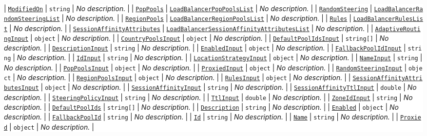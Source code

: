 | <code><a href="#@cdktf/provider-cloudflare.loadBalancer.LoadBalancer.property.modifiedOn">ModifiedOn</a></code> | <code>string</code> | *No description.* |
| <code><a href="#@cdktf/provider-cloudflare.loadBalancer.LoadBalancer.property.popPools">PopPools</a></code> | <code><a href="#@cdktf/provider-cloudflare.loadBalancer.LoadBalancerPopPoolsList">LoadBalancerPopPoolsList</a></code> | *No description.* |
| <code><a href="#@cdktf/provider-cloudflare.loadBalancer.LoadBalancer.property.randomSteering">RandomSteering</a></code> | <code><a href="#@cdktf/provider-cloudflare.loadBalancer.LoadBalancerRandomSteeringList">LoadBalancerRandomSteeringList</a></code> | *No description.* |
| <code><a href="#@cdktf/provider-cloudflare.loadBalancer.LoadBalancer.property.regionPools">RegionPools</a></code> | <code><a href="#@cdktf/provider-cloudflare.loadBalancer.LoadBalancerRegionPoolsList">LoadBalancerRegionPoolsList</a></code> | *No description.* |
| <code><a href="#@cdktf/provider-cloudflare.loadBalancer.LoadBalancer.property.rules">Rules</a></code> | <code><a href="#@cdktf/provider-cloudflare.loadBalancer.LoadBalancerRulesList">LoadBalancerRulesList</a></code> | *No description.* |
| <code><a href="#@cdktf/provider-cloudflare.loadBalancer.LoadBalancer.property.sessionAffinityAttributes">SessionAffinityAttributes</a></code> | <code><a href="#@cdktf/provider-cloudflare.loadBalancer.LoadBalancerSessionAffinityAttributesList">LoadBalancerSessionAffinityAttributesList</a></code> | *No description.* |
| <code><a href="#@cdktf/provider-cloudflare.loadBalancer.LoadBalancer.property.adaptiveRoutingInput">AdaptiveRoutingInput</a></code> | <code>object</code> | *No description.* |
| <code><a href="#@cdktf/provider-cloudflare.loadBalancer.LoadBalancer.property.countryPoolsInput">CountryPoolsInput</a></code> | <code>object</code> | *No description.* |
| <code><a href="#@cdktf/provider-cloudflare.loadBalancer.LoadBalancer.property.defaultPoolIdsInput">DefaultPoolIdsInput</a></code> | <code>string[]</code> | *No description.* |
| <code><a href="#@cdktf/provider-cloudflare.loadBalancer.LoadBalancer.property.descriptionInput">DescriptionInput</a></code> | <code>string</code> | *No description.* |
| <code><a href="#@cdktf/provider-cloudflare.loadBalancer.LoadBalancer.property.enabledInput">EnabledInput</a></code> | <code>object</code> | *No description.* |
| <code><a href="#@cdktf/provider-cloudflare.loadBalancer.LoadBalancer.property.fallbackPoolIdInput">FallbackPoolIdInput</a></code> | <code>string</code> | *No description.* |
| <code><a href="#@cdktf/provider-cloudflare.loadBalancer.LoadBalancer.property.idInput">IdInput</a></code> | <code>string</code> | *No description.* |
| <code><a href="#@cdktf/provider-cloudflare.loadBalancer.LoadBalancer.property.locationStrategyInput">LocationStrategyInput</a></code> | <code>object</code> | *No description.* |
| <code><a href="#@cdktf/provider-cloudflare.loadBalancer.LoadBalancer.property.nameInput">NameInput</a></code> | <code>string</code> | *No description.* |
| <code><a href="#@cdktf/provider-cloudflare.loadBalancer.LoadBalancer.property.popPoolsInput">PopPoolsInput</a></code> | <code>object</code> | *No description.* |
| <code><a href="#@cdktf/provider-cloudflare.loadBalancer.LoadBalancer.property.proxiedInput">ProxiedInput</a></code> | <code>object</code> | *No description.* |
| <code><a href="#@cdktf/provider-cloudflare.loadBalancer.LoadBalancer.property.randomSteeringInput">RandomSteeringInput</a></code> | <code>object</code> | *No description.* |
| <code><a href="#@cdktf/provider-cloudflare.loadBalancer.LoadBalancer.property.regionPoolsInput">RegionPoolsInput</a></code> | <code>object</code> | *No description.* |
| <code><a href="#@cdktf/provider-cloudflare.loadBalancer.LoadBalancer.property.rulesInput">RulesInput</a></code> | <code>object</code> | *No description.* |
| <code><a href="#@cdktf/provider-cloudflare.loadBalancer.LoadBalancer.property.sessionAffinityAttributesInput">SessionAffinityAttributesInput</a></code> | <code>object</code> | *No description.* |
| <code><a href="#@cdktf/provider-cloudflare.loadBalancer.LoadBalancer.property.sessionAffinityInput">SessionAffinityInput</a></code> | <code>string</code> | *No description.* |
| <code><a href="#@cdktf/provider-cloudflare.loadBalancer.LoadBalancer.property.sessionAffinityTtlInput">SessionAffinityTtlInput</a></code> | <code>double</code> | *No description.* |
| <code><a href="#@cdktf/provider-cloudflare.loadBalancer.LoadBalancer.property.steeringPolicyInput">SteeringPolicyInput</a></code> | <code>string</code> | *No description.* |
| <code><a href="#@cdktf/provider-cloudflare.loadBalancer.LoadBalancer.property.ttlInput">TtlInput</a></code> | <code>double</code> | *No description.* |
| <code><a href="#@cdktf/provider-cloudflare.loadBalancer.LoadBalancer.property.zoneIdInput">ZoneIdInput</a></code> | <code>string</code> | *No description.* |
| <code><a href="#@cdktf/provider-cloudflare.loadBalancer.LoadBalancer.property.defaultPoolIds">DefaultPoolIds</a></code> | <code>string[]</code> | *No description.* |
| <code><a href="#@cdktf/provider-cloudflare.loadBalancer.LoadBalancer.property.description">Description</a></code> | <code>string</code> | *No description.* |
| <code><a href="#@cdktf/provider-cloudflare.loadBalancer.LoadBalancer.property.enabled">Enabled</a></code> | <code>object</code> | *No description.* |
| <code><a href="#@cdktf/provider-cloudflare.loadBalancer.LoadBalancer.property.fallbackPoolId">FallbackPoolId</a></code> | <code>string</code> | *No description.* |
| <code><a href="#@cdktf/provider-cloudflare.loadBalancer.LoadBalancer.property.id">Id</a></code> | <code>string</code> | *No description.* |
| <code><a href="#@cdktf/provider-cloudflare.loadBalancer.LoadBalancer.property.name">Name</a></code> | <code>string</code> | *No description.* |
| <code><a href="#@cdktf/provider-cloudflare.loadBalancer.LoadBalancer.property.proxied">Proxied</a></code> | <code>object</code> | *No description.* |